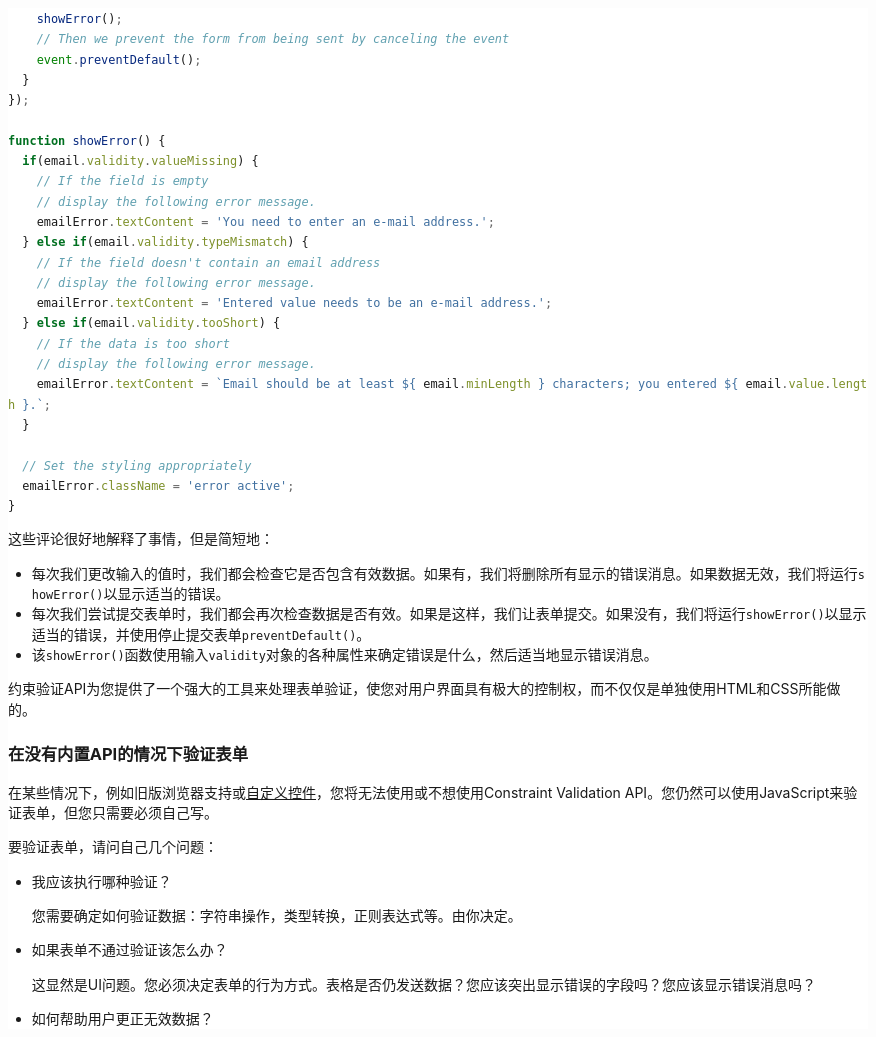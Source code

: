 ```js
    showError();
    // Then we prevent the form from being sent by canceling the event
    event.preventDefault();
  }
});

function showError() {
  if(email.validity.valueMissing) {
    // If the field is empty
    // display the following error message.
    emailError.textContent = 'You need to enter an e-mail address.';
  } else if(email.validity.typeMismatch) {
    // If the field doesn't contain an email address
    // display the following error message.
    emailError.textContent = 'Entered value needs to be an e-mail address.';
  } else if(email.validity.tooShort) {
    // If the data is too short
    // display the following error message.
    emailError.textContent = `Email should be at least ${ email.minLength } characters; you entered ${ email.value.length }.`;
  }

  // Set the styling appropriately
  emailError.className = 'error active';
}
```

这些评论很好地解释了事情，但是简短地：

- 每次我们更改输入的值时，我们都会检查它是否包含有效数据。如果有，我们将删除所有显示的错误消息。如果数据无效，我们将运行`showError()`以显示适当的错误。
- 每次我们尝试提交表单时，我们都会再次检查数据是否有效。如果是这样，我们让表单提交。如果没有，我们将运行`showError()`以显示适当的错误，并使用停止提交表单`preventDefault()`。
- 该`showError()`函数使用输入`validity`对象的各种属性来确定错误是什么，然后适当地显示错误消息。



约束验证API为您提供了一个强大的工具来处理表单验证，使您对用户界面具有极大的控制权，而不仅仅是单独使用HTML和CSS所能做的。

### 在没有内置API的情况下验证表单



在某些情况下，例如旧版浏览器支持或[自定义控件](1/en-US/docs/Learn/Forms/How_to_build_custom_form_controls)，您将无法使用或不想使用Constraint Validation API。您仍然可以使用JavaScript来验证表单，但您只需要必须自己写。

要验证表单，请问自己几个问题：

- 我应该执行哪种验证？

  您需要确定如何验证数据：字符串操作，类型转换，正则表达式等。由你决定。

- 如果表单不通过验证该怎么办？

  这显然是UI问题。您必须决定表单的行为方式。表格是否仍发送数据？您应该突出显示错误的字段吗？您应该显示错误消息吗？

- 如何帮助用户更正无效数据？
